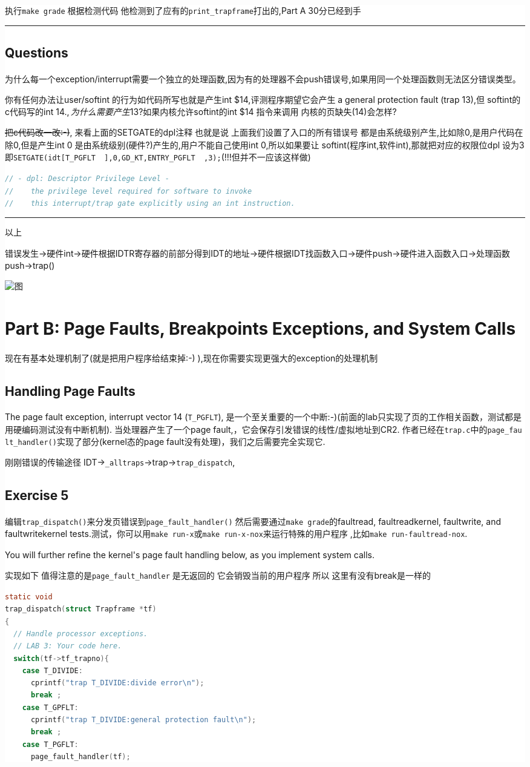 执行`make grade` 根据检测代码 他检测到了应有的`print_trapframe`打出的,Part A 30分已经到手

---

## Questions

 为什么每一个exception/interrupt需要一个独立的处理函数,因为有的处理器不会push错误号,如果用同一个处理函数则无法区分错误类型。

 你有任何办法让user/softint 的行为如代码所写也就是产生int $14,评测程序期望它会产生 a general protection fault (trap 13),但 softint的c代码写的int $14.,为什么需要产生$13?如果内核允许softint的int $14 指令来调用 内核的页缺失(14)会怎样?

~~把c代码改一改:-)~~, 来看上面的SETGATE的dpl注释 也就是说 上面我们设置了入口的所有错误号 都是由系统级别产生,比如除0,是用户代码在除0,但是产生int 0 是由系统级别(硬件?)产生的,用户不能自己使用int 0,所以如果要让 softint(程序int,软件int),那就把对应的权限位dpl 设为3即`SETGATE(idt[T_PGFLT  ],0,GD_KT,ENTRY_PGFLT  ,3);`(!!!但并不一应该这样做)

```c
// - dpl: Descriptor Privilege Level -
//    the privilege level required for software to invoke
//    this interrupt/trap gate explicitly using an int instruction.
```

---

以上

错误发生->硬件int->硬件根据IDTR寄存器的前部分得到IDT的地址->硬件根据IDT找函数入口->硬件push->硬件进入函数入口->处理函数push->trap()

![图](https://pdos.csail.mit.edu/6.828/2016/readings/i386/fig9-4.gif)

# Part B: Page Faults, Breakpoints Exceptions, and System Calls

现在有基本处理机制了(就是把用户程序给结束掉:-) ),现在你需要实现更强大的exception的处理机制

## Handling Page Faults

The page fault exception, interrupt vector 14 (`T_PGFLT`), 是一个至关重要的一个中断:-)(前面的lab只实现了页的工作相关函数，测试都是用硬编码测试没有中断机制). 当处理器产生了一个page fault,，它会保存引发错误的线性/虚拟地址到CR2. 作者已经在`trap.c`中的`page_fault_handler()`实现了部分(kernel态的page fault没有处理)，我们之后需要完全实现它.

刚刚错误的传输途径 IDT->`_alltraps`->trap->`trap_dispatch`,

## Exercise 5

 编辑`trap_dispatch()`来分发页错误到`page_fault_handler()` 然后需要通过`make grade`的faultread, faultreadkernel, faultwrite, and faultwritekernel tests.测试，你可以用`make run-x`或`make run-x-nox`来运行特殊的用户程序 ,比如`make run-faultread-nox`.

You will further refine the kernel's page fault handling below, as you implement system calls.

实现如下 值得注意的是`page_fault_handler` 是无返回的 它会销毁当前的用户程序 所以 这里有没有break是一样的

```c
static void
trap_dispatch(struct Trapframe *tf)
{
  // Handle processor exceptions.
  // LAB 3: Your code here.
  switch(tf->tf_trapno){
    case T_DIVIDE:
      cprintf("trap T_DIVIDE:divide error\n");
      break ;
    case T_GPFLT:
      cprintf("trap T_DIVIDE:general protection fault\n");
      break ;
    case T_PGFLT:
      page_fault_handler(tf);
```